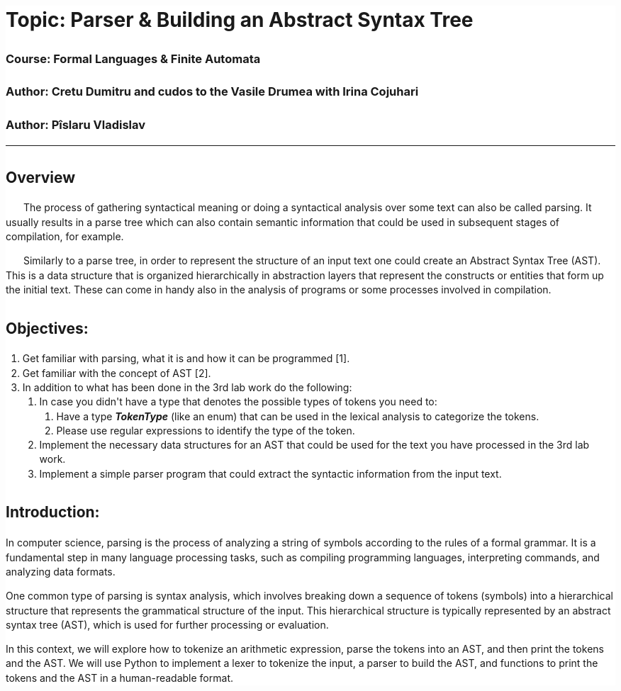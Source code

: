 # Topic: Parser & Building an Abstract Syntax Tree

### Course: Formal Languages & Finite Automata
### Author: Cretu Dumitru and cudos to the Vasile Drumea with Irina Cojuhari
### Author: Pîslaru Vladislav
----

## Overview
&ensp;&ensp;&ensp; The process of gathering syntactical meaning or doing a syntactical analysis over some text can also be called parsing. It usually results in a parse tree which can also contain semantic information that could be used in subsequent stages of compilation, for example.

&ensp;&ensp;&ensp; Similarly to a parse tree, in order to represent the structure of an input text one could create an Abstract Syntax Tree (AST). This is a data structure that is organized hierarchically in abstraction layers that represent the constructs or entities that form up the initial text. These can come in handy also in the analysis of programs or some processes involved in compilation.


## Objectives:
1. Get familiar with parsing, what it is and how it can be programmed [1].
2. Get familiar with the concept of AST [2].
3. In addition to what has been done in the 3rd lab work do the following:
   1. In case you didn't have a type that denotes the possible types of tokens you need to:
      1. Have a type __*TokenType*__ (like an enum) that can be used in the lexical analysis to categorize the tokens. 
      2. Please use regular expressions to identify the type of the token.
   2. Implement the necessary data structures for an AST that could be used for the text you have processed in the 3rd lab work.
   3. Implement a simple parser program that could extract the syntactic information from the input text.

## Introduction:

In computer science, parsing is the process of analyzing a string of symbols according to the rules of a formal grammar. It is a fundamental step in many language processing tasks, such as compiling programming languages, interpreting commands, and analyzing data formats.

One common type of parsing is syntax analysis, which involves breaking down a sequence of tokens (symbols) into a hierarchical structure that represents the grammatical structure of the input. This hierarchical structure is typically represented by an abstract syntax tree (AST), which is used for further processing or evaluation.

In this context, we will explore how to tokenize an arithmetic expression, parse the tokens into an AST, and then print the tokens and the AST. We will use Python to implement a lexer to tokenize the input, a parser to build the AST, and functions to print the tokens and the AST in a human-readable format.
